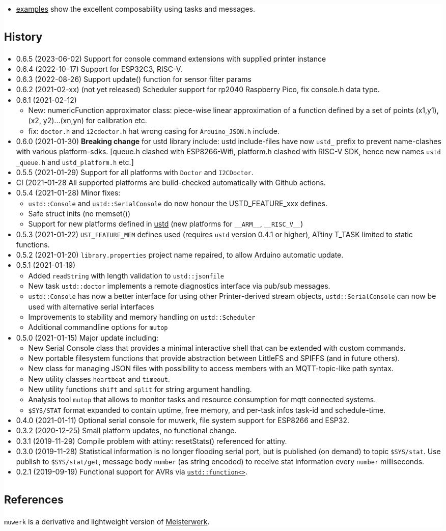 * [examples](https://github.com/muwerk/examples) show the excellent composability using tasks and messages.

History
-------

* 0.6.5 (2023-06-02) Support for console command extensions with supplied printer instance
* 0.6.4 (2022-10-17) Support for ESP32C3, RISC-V.
* 0.6.3 (2022-08-26) Support update() function for sensor filter params
* 0.6.2 (2021-02-xx) (not yet released) Scheduler support for rp2040 Raspberry Pico, fix console.h data type.
* 0.6.1 (2021-02-12)
  * New: numericFunction approximator class: piece-wise linear approximation
    of a function defined by a set of points (x1,y1), (x2, y2)...(xn,yn) for
    calibration etc.
  * fix: `doctor.h` and `i2cdoctor.h` hat wrong casing for `Arduino_JSON.h` include.
* 0.6.0 (2021-01-30) **Breaking change** for ustd library include: ustd include-files have now `ustd_` prefix to prevent name-clashes with various platform-sdks. [queue.h clashed with ESP8266-Wifi, platform.h clashed with
RISC-V SDK, hence new names `ustd_queue.h` and `ustd_platform.h` etc.]
* 0.5.5 (2021-01-29) Support for all platforms with `Doctor` and `I2CDoctor`.
* CI (2021-01-28 All supported platforms are build-checked automatically with Github actions.
* 0.5.4 (2021-01-28) Minor fixes:
  * `ustd::Console` and `ustd::SerialConsole` do now honour the USTD_FEATURE_xxx defines.
  * Safe struct inits (no memset())
  * Support for new platforms defined in [ustd](https://github.com/muwerk/ustd#platform-defines) (new platforms for `__ARM__`, `__RISC_V__`)
* 0.5.3 (2021-01-22) `UST_FEATURE_MEM` defines used (requires `ustd` version 0.4.1 or higher), ATtiny T_TASK limited to static functions.
* 0.5.2 (2021-01-20) `library.properties` project name repaired, to allow Arduino automatic update.
* 0.5.1 (2021-01-19)
  * Added `readString` with length validation to `ustd::jsonfile`
  * New task `ustd::doctor` implements a remote diagnostics interface via pub/sub messages.
  * `ustd::Console` has now a better interface for using other Printer-derived stream objects, `ustd::SerialConsole` can now be used with alternative serial interfaces
  * Improvements to stability and memory handling on `ustd::Scheduler`
  * Additional commandline options for `mutop`
* 0.5.0 (2021-01-15) Major update including:
  * New Serial Console class that provides a minimal interactive shell that can be extended with custom commands.
  * New portable filesystem functions that provide abstraction between LittleFS and SPIFFS (and in future others).
  * New class for managing JSON files with possibility to access members with an MQTT-topic-like path syntax.
  * New utility classes `heartbeat` and `timeout`.
  * New utility functions `shift` and `split` for string argument handling.
  * Analysis tool `mutop` that allows to monitor tasks and resource consumption for mqtt connected systems.
  * `$SYS/STAT` format expanded to contain uptime, free memory, and per-task infos task-id and schedule-time.
* 0.4.0 (2021-01-11) Optional serial console for muwerk, file system support for ESP8266 and ESP32.
* 0.3.2 (2020-12-25) Small platform updates, no functional change.
* 0.3.1 (2019-11-29) Compile problem with attiny: resetStats() referenced for attiny.
* 0.3.0 (2019-11-28) Statistical information is no longer flooding serial port, but is published (on demand) to topic `$SYS/stat`. Use publish to `$SYS/stat/get`, message body `number` (as string encoded) to receive stat information every `number` milliseconds.
* 0.2.1 (2019-09-19) Functional support for AVRs via [`ustd::function<>`](https://muwerk.github.io/ustd/docs/index.html).

References
----------

`muwerk` is a derivative and lightweight version of [Meisterwerk](https://github.com/yeasoft/Meisterwerk).
